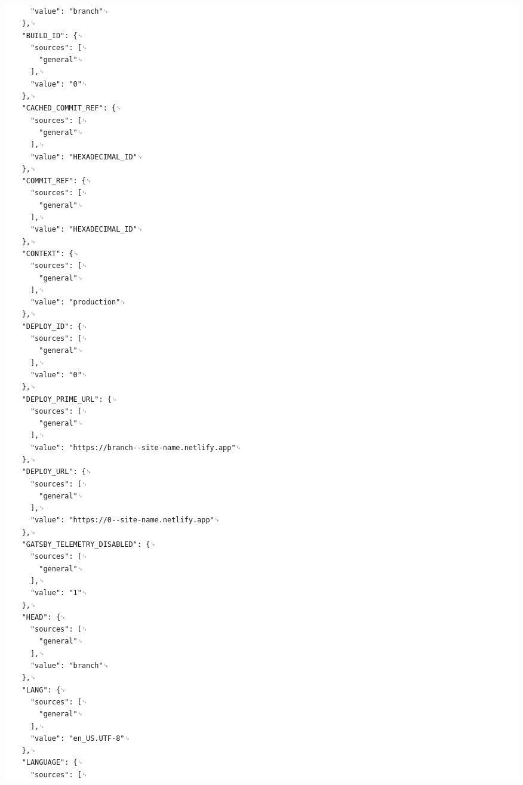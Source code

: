           "value": "branch"␊
        },␊
        "BUILD_ID": {␊
          "sources": [␊
            "general"␊
          ],␊
          "value": "0"␊
        },␊
        "CACHED_COMMIT_REF": {␊
          "sources": [␊
            "general"␊
          ],␊
          "value": "HEXADECIMAL_ID"␊
        },␊
        "COMMIT_REF": {␊
          "sources": [␊
            "general"␊
          ],␊
          "value": "HEXADECIMAL_ID"␊
        },␊
        "CONTEXT": {␊
          "sources": [␊
            "general"␊
          ],␊
          "value": "production"␊
        },␊
        "DEPLOY_ID": {␊
          "sources": [␊
            "general"␊
          ],␊
          "value": "0"␊
        },␊
        "DEPLOY_PRIME_URL": {␊
          "sources": [␊
            "general"␊
          ],␊
          "value": "https://branch--site-name.netlify.app"␊
        },␊
        "DEPLOY_URL": {␊
          "sources": [␊
            "general"␊
          ],␊
          "value": "https://0--site-name.netlify.app"␊
        },␊
        "GATSBY_TELEMETRY_DISABLED": {␊
          "sources": [␊
            "general"␊
          ],␊
          "value": "1"␊
        },␊
        "HEAD": {␊
          "sources": [␊
            "general"␊
          ],␊
          "value": "branch"␊
        },␊
        "LANG": {␊
          "sources": [␊
            "general"␊
          ],␊
          "value": "en_US.UTF-8"␊
        },␊
        "LANGUAGE": {␊
          "sources": [␊